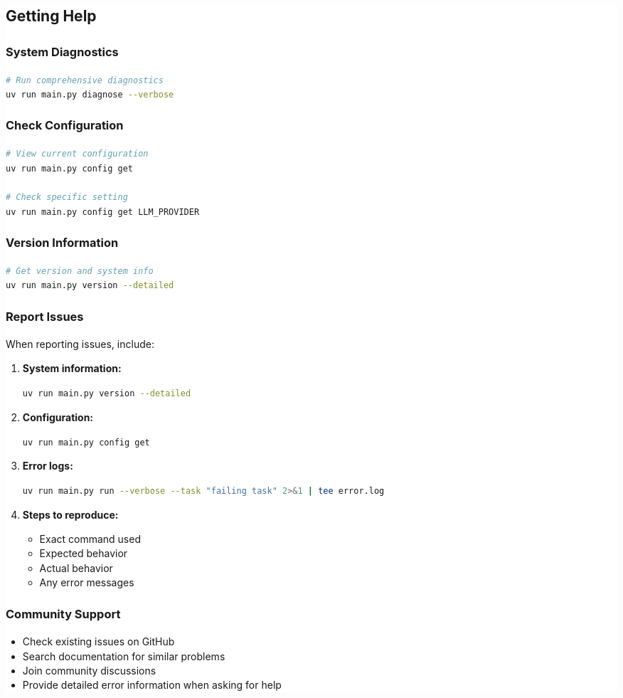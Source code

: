 ## Getting Help

### System Diagnostics

```bash
# Run comprehensive diagnostics
uv run main.py diagnose --verbose
```

### Check Configuration

```bash
# View current configuration
uv run main.py config get

# Check specific setting
uv run main.py config get LLM_PROVIDER
```

### Version Information

```bash
# Get version and system info
uv run main.py version --detailed
```

### Report Issues

When reporting issues, include:

1. **System information:**

   ```bash
   uv run main.py version --detailed
   ```

2. **Configuration:**

   ```bash
   uv run main.py config get
   ```

3. **Error logs:**

   ```bash
   uv run main.py run --verbose --task "failing task" 2>&1 | tee error.log
   ```

4. **Steps to reproduce:**
   - Exact command used
   - Expected behavior
   - Actual behavior
   - Any error messages

### Community Support

- Check existing issues on GitHub
- Search documentation for similar problems
- Join community discussions
- Provide detailed error information when asking for help
